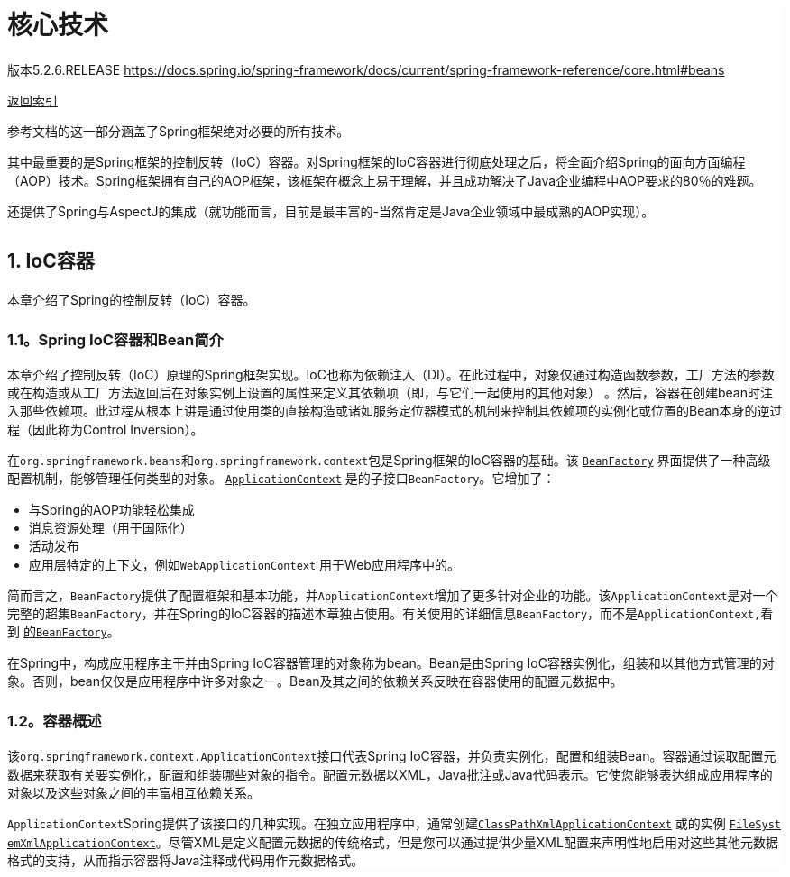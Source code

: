 # 核心技术



版本5.2.6.RELEASE https://docs.spring.io/spring-framework/docs/current/spring-framework-reference/core.html#beans

[返回索引](https://docs.spring.io/spring-framework/docs/current/spring-framework-reference/index.html)

参考文档的这一部分涵盖了Spring框架绝对必要的所有技术。

其中最重要的是Spring框架的控制反转（IoC）容器。对Spring框架的IoC容器进行彻底处理之后，将全面介绍Spring的面向方面编程（AOP）技术。Spring框架拥有自己的AOP框架，该框架在概念上易于理解，并且成功解决了Java企业编程中AOP要求的80％的难题。

还提供了Spring与AspectJ的集成（就功能而言，目前是最丰富的-当然肯定是Java企业领域中最成熟的AOP实现）。

## 1. IoC容器

本章介绍了Spring的控制反转（IoC）容器。

### 1.1。Spring IoC容器和Bean简介

本章介绍了控制反转（IoC）原理的Spring框架实现。IoC也称为依赖注入（DI）。在此过程中，对象仅通过构造函数参数，工厂方法的参数或在构造或从工厂方法返回后在对象实例上设置的属性来定义其依赖项（即，与它们一起使用的其他对象） 。然后，容器在创建bean时注入那些依赖项。此过程从根本上讲是通过使用类的直接构造或诸如服务定位器模式的机制来控制其依赖项的实例化或位置的Bean本身的逆过程（因此称为Control Inversion）。

在`org.springframework.beans`和`org.springframework.context`包是Spring框架的IoC容器的基础。该 [`BeanFactory`](https://docs.spring.io/spring-framework/docs/5.2.6.RELEASE/javadoc-api/org/springframework/beans/factory/BeanFactory.html) 界面提供了一种高级配置机制，能够管理任何类型的对象。 [`ApplicationContext`](https://docs.spring.io/spring-framework/docs/5.2.6.RELEASE/javadoc-api/org/springframework/context/ApplicationContext.html) 是的子接口`BeanFactory`。它增加了：

- 与Spring的AOP功能轻松集成
- 消息资源处理（用于国际化）
- 活动发布
- 应用层特定的上下文，例如`WebApplicationContext` 用于Web应用程序中的。

简而言之，`BeanFactory`提供了配置框架和基本功能，并`ApplicationContext`增加了更多针对企业的功能。该`ApplicationContext`是对一个完整的超集`BeanFactory`，并在Spring的IoC容器的描述本章独占使用。有关使用的详细信息`BeanFactory`，而不是`ApplicationContext,`看到 [的`BeanFactory`](https://docs.spring.io/spring-framework/docs/current/spring-framework-reference/core.html#beans-beanfactory)。

在Spring中，构成应用程序主干并由Spring IoC容器管理的对象称为bean。Bean是由Spring IoC容器实例化，组装和以其他方式管理的对象。否则，bean仅仅是应用程序中许多对象之一。Bean及其之间的依赖关系反映在容器使用的配置元数据中。

### 1.2。容器概述

该`org.springframework.context.ApplicationContext`接口代表Spring IoC容器，并负责实例化，配置和组装Bean。容器通过读取配置元数据来获取有关要实例化，配置和组装哪些对象的指令。配置元数据以XML，Java批注或Java代码表示。它使您能够表达组成应用程序的对象以及这些对象之间的丰富相互依赖关系。

`ApplicationContext`Spring提供了该接口的几种实现。在独立应用程序中，通常创建[`ClassPathXmlApplicationContext`](https://docs.spring.io/spring-framework/docs/5.2.6.RELEASE/javadoc-api/org/springframework/context/support/ClassPathXmlApplicationContext.html) 或的实例 [`FileSystemXmlApplicationContext`](https://docs.spring.io/spring-framework/docs/5.2.6.RELEASE/javadoc-api/org/springframework/context/support/FileSystemXmlApplicationContext.html)。尽管XML是定义配置元数据的传统格式，但是您可以通过提供少量XML配置来声明性地启用对这些其他元数据格式的支持，从而指示容器将Java注释或代码用作元数据格式。
